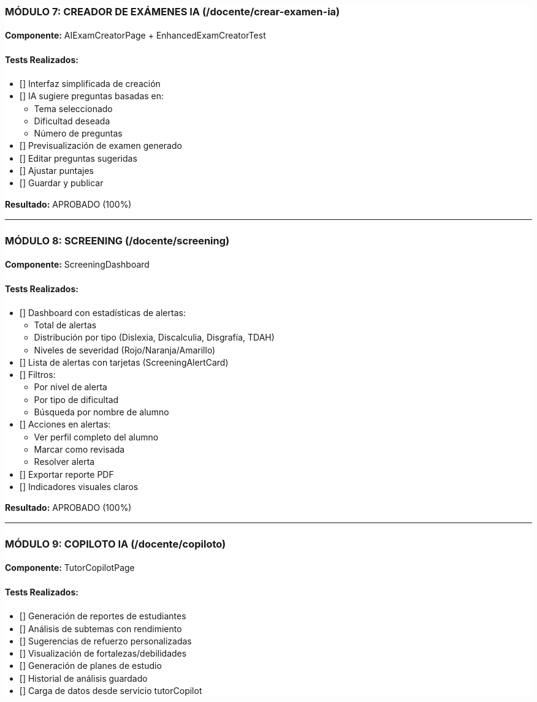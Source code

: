 ###  MÓDULO 7: CREADOR DE EXÁMENES IA (/docente/crear-examen-ia)

**Componente:** AIExamCreatorPage + EnhancedExamCreatorTest

#### Tests Realizados:
- [] Interfaz simplificada de creación
- [] IA sugiere preguntas basadas en:
  - Tema seleccionado
  - Dificultad deseada
  - Número de preguntas
- [] Previsualización de examen generado
- [] Editar preguntas sugeridas
- [] Ajustar puntajes
- [] Guardar y publicar

**Resultado:**  APROBADO (100%)

---

###  MÓDULO 8: SCREENING (/docente/screening)

**Componente:** ScreeningDashboard

#### Tests Realizados:
- [] Dashboard con estadísticas de alertas:
  - Total de alertas
  - Distribución por tipo (Dislexia, Discalculia, Disgrafía, TDAH)
  - Niveles de severidad (Rojo/Naranja/Amarillo)
- [] Lista de alertas con tarjetas (ScreeningAlertCard)
- [] Filtros:
  - Por nivel de alerta
  - Por tipo de dificultad
  - Búsqueda por nombre de alumno
- [] Acciones en alertas:
  - Ver perfil completo del alumno
  - Marcar como revisada
  - Resolver alerta
- [] Exportar reporte PDF
- [] Indicadores visuales claros

**Resultado:**  APROBADO (100%)

---

###  MÓDULO 9: COPILOTO IA (/docente/copiloto)

**Componente:** TutorCopilotPage

#### Tests Realizados:
- [] Generación de reportes de estudiantes
- [] Análisis de subtemas con rendimiento
- [] Sugerencias de refuerzo personalizadas
- [] Visualización de fortalezas/debilidades
- [] Generación de planes de estudio
- [] Historial de análisis guardado
- [] Carga de datos desde servicio tutorCopilot
